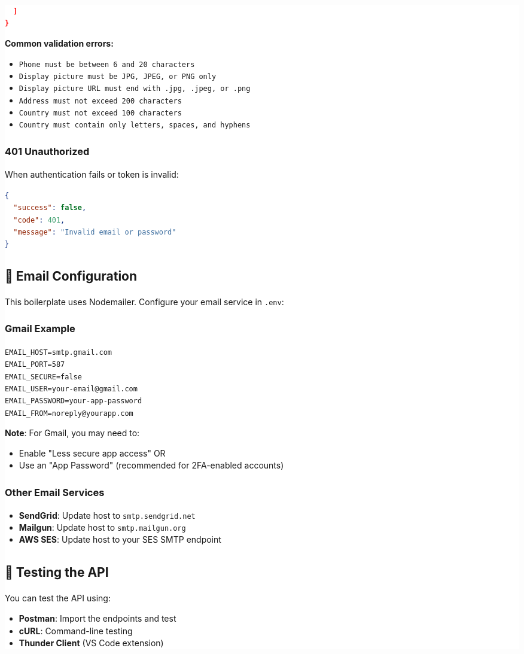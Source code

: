 ```json
  ]
}
```

**Common validation errors:**
- `Phone must be between 6 and 20 characters`
- `Display picture must be JPG, JPEG, or PNG only`
- `Display picture URL must end with .jpg, .jpeg, or .png`
- `Address must not exceed 200 characters`
- `Country must not exceed 100 characters`
- `Country must contain only letters, spaces, and hyphens`

### 401 Unauthorized
When authentication fails or token is invalid:
```json
{
  "success": false,
  "code": 401,
  "message": "Invalid email or password"
}
```

## 📧 Email Configuration

This boilerplate uses Nodemailer. Configure your email service in `.env`:

### Gmail Example
```env
EMAIL_HOST=smtp.gmail.com
EMAIL_PORT=587
EMAIL_SECURE=false
EMAIL_USER=your-email@gmail.com
EMAIL_PASSWORD=your-app-password
EMAIL_FROM=noreply@yourapp.com
```

**Note**: For Gmail, you may need to:
- Enable "Less secure app access" OR
- Use an "App Password" (recommended for 2FA-enabled accounts)

### Other Email Services
- **SendGrid**: Update host to `smtp.sendgrid.net`
- **Mailgun**: Update host to `smtp.mailgun.org`
- **AWS SES**: Update host to your SES SMTP endpoint

## 🧪 Testing the API

You can test the API using:
- **Postman**: Import the endpoints and test
- **cURL**: Command-line testing
- **Thunder Client** (VS Code extension)

